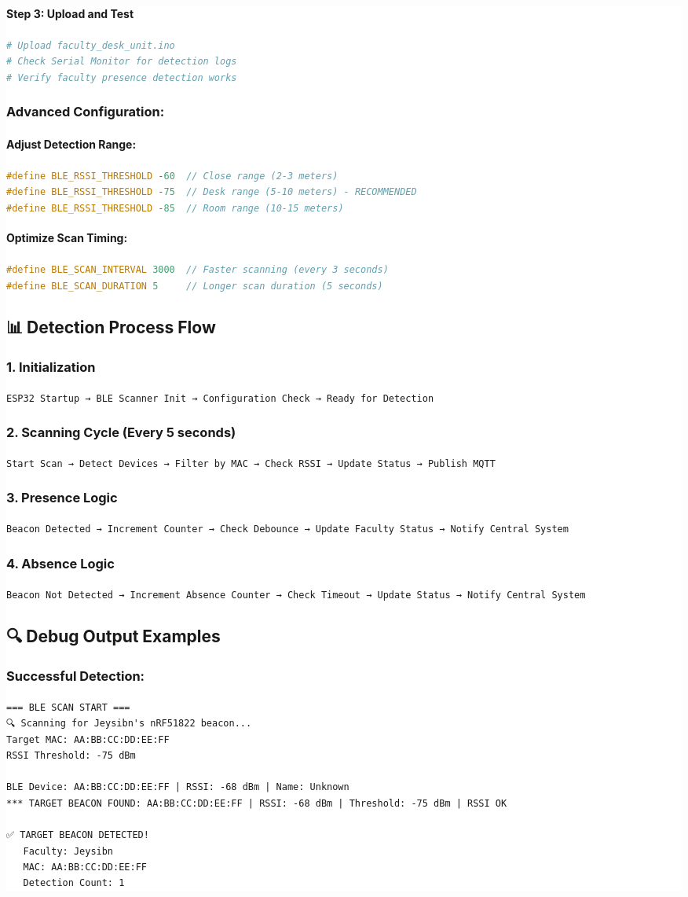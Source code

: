 #### Step 3: Upload and Test
```bash
# Upload faculty_desk_unit.ino
# Check Serial Monitor for detection logs
# Verify faculty presence detection works
```

### Advanced Configuration:

#### Adjust Detection Range:
```cpp
#define BLE_RSSI_THRESHOLD -60  // Close range (2-3 meters)
#define BLE_RSSI_THRESHOLD -75  // Desk range (5-10 meters) - RECOMMENDED
#define BLE_RSSI_THRESHOLD -85  // Room range (10-15 meters)
```

#### Optimize Scan Timing:
```cpp
#define BLE_SCAN_INTERVAL 3000  // Faster scanning (every 3 seconds)
#define BLE_SCAN_DURATION 5     // Longer scan duration (5 seconds)
```

## 📊 Detection Process Flow

### 1. Initialization
```
ESP32 Startup → BLE Scanner Init → Configuration Check → Ready for Detection
```

### 2. Scanning Cycle (Every 5 seconds)
```
Start Scan → Detect Devices → Filter by MAC → Check RSSI → Update Status → Publish MQTT
```

### 3. Presence Logic
```
Beacon Detected → Increment Counter → Check Debounce → Update Faculty Status → Notify Central System
```

### 4. Absence Logic
```
Beacon Not Detected → Increment Absence Counter → Check Timeout → Update Status → Notify Central System
```

## 🔍 Debug Output Examples

### Successful Detection:
```
=== BLE SCAN START ===
🔍 Scanning for Jeysibn's nRF51822 beacon...
Target MAC: AA:BB:CC:DD:EE:FF
RSSI Threshold: -75 dBm

BLE Device: AA:BB:CC:DD:EE:FF | RSSI: -68 dBm | Name: Unknown
*** TARGET BEACON FOUND: AA:BB:CC:DD:EE:FF | RSSI: -68 dBm | Threshold: -75 dBm | RSSI OK

✅ TARGET BEACON DETECTED!
   Faculty: Jeysibn
   MAC: AA:BB:CC:DD:EE:FF
   Detection Count: 1

```